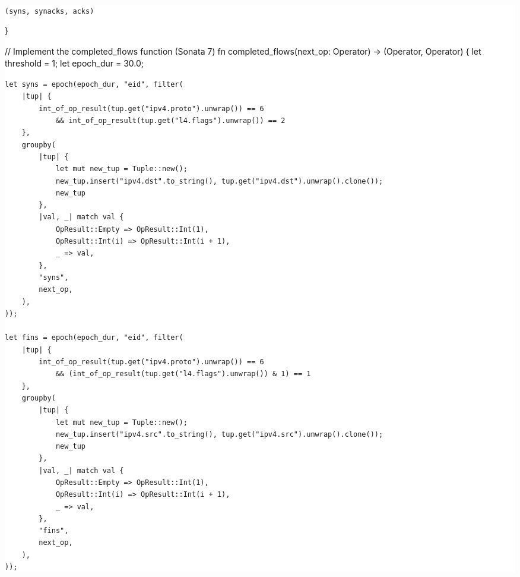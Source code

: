     (syns, synacks, acks)
}

// Implement the completed_flows function (Sonata 7)
fn completed_flows(next_op: Operator) -> (Operator, Operator) {
    let threshold = 1;
    let epoch_dur = 30.0;

    let syns = epoch(epoch_dur, "eid", filter(
        |tup| {
            int_of_op_result(tup.get("ipv4.proto").unwrap()) == 6
                && int_of_op_result(tup.get("l4.flags").unwrap()) == 2
        },
        groupby(
            |tup| {
                let mut new_tup = Tuple::new();
                new_tup.insert("ipv4.dst".to_string(), tup.get("ipv4.dst").unwrap().clone());
                new_tup
            },
            |val, _| match val {
                OpResult::Empty => OpResult::Int(1),
                OpResult::Int(i) => OpResult::Int(i + 1),
                _ => val,
            },
            "syns",
            next_op,
        ),
    ));

    let fins = epoch(epoch_dur, "eid", filter(
        |tup| {
            int_of_op_result(tup.get("ipv4.proto").unwrap()) == 6
                && (int_of_op_result(tup.get("l4.flags").unwrap()) & 1) == 1
        },
        groupby(
            |tup| {
                let mut new_tup = Tuple::new();
                new_tup.insert("ipv4.src".to_string(), tup.get("ipv4.src").unwrap().clone());
                new_tup
            },
            |val, _| match val {
                OpResult::Empty => OpResult::Int(1),
                OpResult::Int(i) => OpResult::Int(i + 1),
                _ => val,
            },
            "fins",
            next_op,
        ),
    ));
